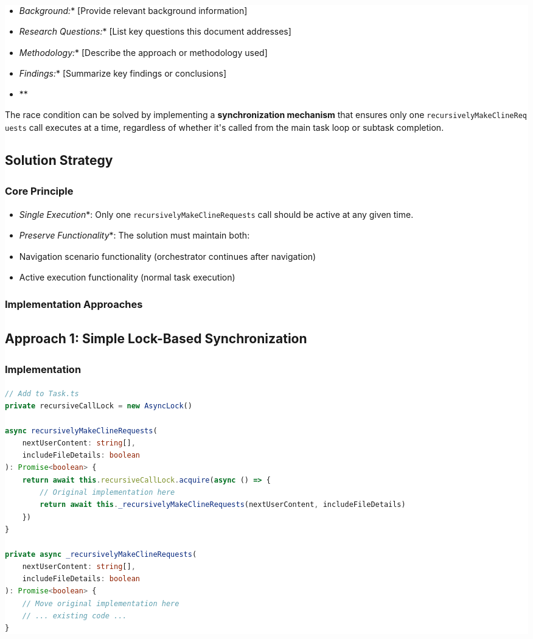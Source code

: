 - *Background:*\* \[Provide relevant background information]

- *Research Questions:*\* \[List key questions this document addresses]

- *Methodology:*\* \[Describe the approach or methodology used]

- *Findings:*\* \[Summarize key findings or conclusions]
- \*\*

The race condition can be solved by implementing a **synchronization mechanism** that ensures only
one `recursivelyMakeClineRequests` call executes at a time, regardless of whether it's called from
the main task loop or subtask completion.

## Solution Strategy

### Core Principle

- *Single Execution*\*: Only one `recursivelyMakeClineRequests` call should be active at any given
  time.

- *Preserve Functionality*\*: The solution must maintain both:
- Navigation scenario functionality (orchestrator continues after navigation)
- Active execution functionality (normal task execution)

### Implementation Approaches

## Approach 1: Simple Lock-Based Synchronization

### Implementation

```typescript
// Add to Task.ts
private recursiveCallLock = new AsyncLock()

async recursivelyMakeClineRequests(
    nextUserContent: string[],
    includeFileDetails: boolean
): Promise<boolean> {
    return await this.recursiveCallLock.acquire(async () => {
        // Original implementation here
        return await this._recursivelyMakeClineRequests(nextUserContent, includeFileDetails)
    })
}

private async _recursivelyMakeClineRequests(
    nextUserContent: string[],
    includeFileDetails: boolean
): Promise<boolean> {
    // Move original implementation here
    // ... existing code ...
}
```
